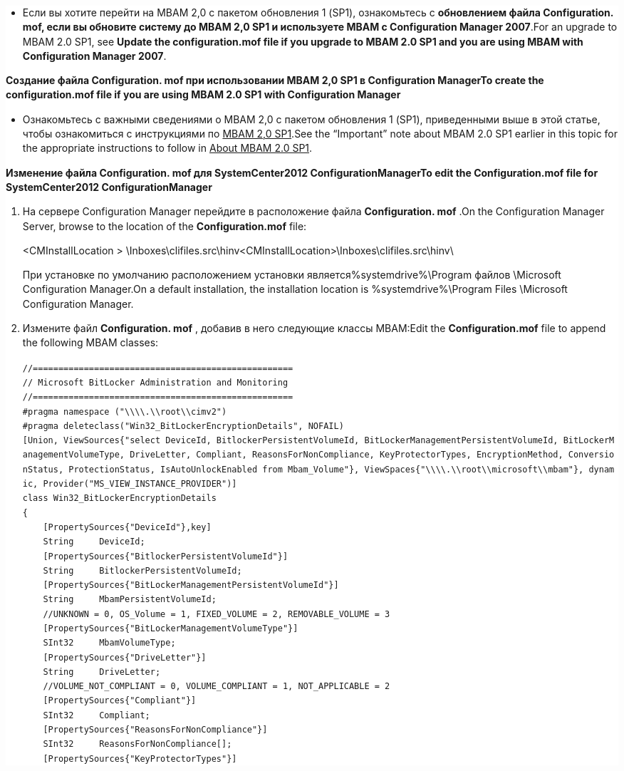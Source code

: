 -   <span data-ttu-id="9de44-108">Если вы хотите перейти на MBAM 2,0 с пакетом обновления 1 (SP1), ознакомьтесь с **обновлением файла Configuration. mof, если вы обновите систему до MBAM 2,0 SP1 и используете MBAM с Configuration Manager 2007**.</span><span class="sxs-lookup"><span data-stu-id="9de44-108">For an upgrade to MBAM 2.0 SP1, see **Update the configuration.mof file if you upgrade to MBAM 2.0 SP1 and you are using MBAM with Configuration Manager 2007**.</span></span>

 

**<span data-ttu-id="9de44-109">Создание файла Configuration. mof при использовании MBAM 2,0 SP1 в Configuration Manager</span><span class="sxs-lookup"><span data-stu-id="9de44-109">To create the configuration.mof file if you are using MBAM 2.0 SP1 with Configuration Manager</span></span>**

-   <span data-ttu-id="9de44-110">Ознакомьтесь с важными сведениями о MBAM 2,0 с пакетом обновления 1 (SP1), приведенными выше в этой статье, чтобы ознакомиться с инструкциями по [MBAM 2,0 SP1](about-mbam-20-sp1.md).</span><span class="sxs-lookup"><span data-stu-id="9de44-110">See the “Important” note about MBAM 2.0 SP1 earlier in this topic for the appropriate instructions to follow in [About MBAM 2.0 SP1](about-mbam-20-sp1.md).</span></span>

**<span data-ttu-id="9de44-111">Изменение файла Configuration. mof для SystemCenter2012 ConfigurationManager</span><span class="sxs-lookup"><span data-stu-id="9de44-111">To edit the Configuration.mof file for SystemCenter2012 ConfigurationManager</span></span>**

1.  <span data-ttu-id="9de44-112">На сервере Configuration Manager перейдите в расположение файла **Configuration. mof** .</span><span class="sxs-lookup"><span data-stu-id="9de44-112">On the Configuration Manager Server, browse to the location of the **Configuration.mof** file:</span></span>

    <span data-ttu-id="9de44-113">&lt;CMInstallLocation &gt; \\Inboxes\\clifiles.src\\hinv</span><span class="sxs-lookup"><span data-stu-id="9de44-113">&lt;CMInstallLocation&gt;\\Inboxes\\clifiles.src\\hinv</span></span>\\

    <span data-ttu-id="9de44-114">При установке по умолчанию расположением установки является%systemdrive%\\Program файлов \\Microsoft Configuration Manager.</span><span class="sxs-lookup"><span data-stu-id="9de44-114">On a default installation, the installation location is %systemdrive%\\Program Files \\Microsoft Configuration Manager.</span></span>

2.  <span data-ttu-id="9de44-115">Измените файл **Configuration. mof** , добавив в него следующие классы MBAM:</span><span class="sxs-lookup"><span data-stu-id="9de44-115">Edit the **Configuration.mof** file to append the following MBAM classes:</span></span>

    ``` syntax
    //===================================================
    // Microsoft BitLocker Administration and Monitoring 
    //===================================================
    #pragma namespace ("\\\\.\\root\\cimv2")
    #pragma deleteclass("Win32_BitLockerEncryptionDetails", NOFAIL)
    [Union, ViewSources{"select DeviceId, BitlockerPersistentVolumeId, BitLockerManagementPersistentVolumeId, BitLockerManagementVolumeType, DriveLetter, Compliant, ReasonsForNonCompliance, KeyProtectorTypes, EncryptionMethod, ConversionStatus, ProtectionStatus, IsAutoUnlockEnabled from Mbam_Volume"}, ViewSpaces{"\\\\.\\root\\microsoft\\mbam"}, dynamic, Provider("MS_VIEW_INSTANCE_PROVIDER")]
    class Win32_BitLockerEncryptionDetails
    {
        [PropertySources{"DeviceId"},key]
        String     DeviceId;
        [PropertySources{"BitlockerPersistentVolumeId"}]
        String     BitlockerPersistentVolumeId;
        [PropertySources{"BitLockerManagementPersistentVolumeId"}]
        String     MbamPersistentVolumeId;
        //UNKNOWN = 0, OS_Volume = 1, FIXED_VOLUME = 2, REMOVABLE_VOLUME = 3
        [PropertySources{"BitLockerManagementVolumeType"}]
        SInt32     MbamVolumeType;
        [PropertySources{"DriveLetter"}]
        String     DriveLetter;
        //VOLUME_NOT_COMPLIANT = 0, VOLUME_COMPLIANT = 1, NOT_APPLICABLE = 2
        [PropertySources{"Compliant"}]
        SInt32     Compliant;
        [PropertySources{"ReasonsForNonCompliance"}]
        SInt32     ReasonsForNonCompliance[];
        [PropertySources{"KeyProtectorTypes"}]